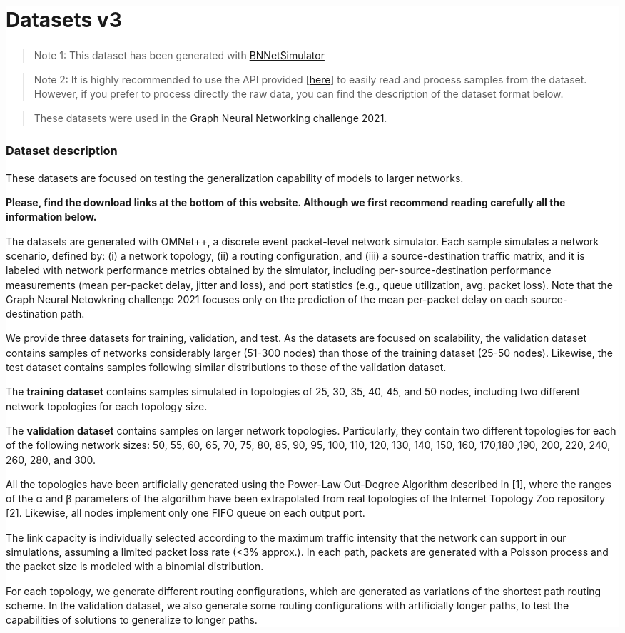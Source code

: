 # Datasets v3

> Note 1: This dataset has been generated with [BNNetSimulator](https://github.com/BNN-UPC/BNNetSimulator)

> Note 2: It is highly recommended to use the API provided [[here](https://github.com/BNN-UPC/datanetAPI/tree/challenge2021)] to easily read and process samples from the dataset. However, if you prefer to process directly the raw data, you can find the description of the dataset format below.

> These datasets were used in the [Graph Neural Networking challenge 2021](https://bnn.upc.edu/challenge/gnnet2021/).

### Dataset description

These datasets are focused on testing the generalization capability of models to larger networks.

**Please, find the download links at the bottom of this website. Although we first recommend reading carefully all the information below.**

The datasets are generated with OMNet++, a discrete event packet-level network simulator. Each sample simulates a network scenario, defined by: (i) a network topology, (ii) a routing configuration, and (iii) a source-destination traffic matrix, and it is labeled with network performance metrics obtained by the simulator, including per-source-destination performance measurements (mean per-packet delay, jitter and loss), and port statistics (e.g., queue utilization, avg. packet loss). Note that the Graph Neural Netowkring challenge 2021 focuses only on the prediction of the mean per-packet delay on each source-destination path.

We provide three datasets for training, validation, and test. As the datasets are focused on scalability, the validation dataset contains samples of networks considerably larger (51-300 nodes) than those of the training dataset (25-50 nodes). Likewise, the test dataset contains samples following similar distributions to those of the validation dataset.


The **training dataset** contains samples simulated in topologies of 25, 30, 35, 40, 45, and 50 nodes, including two different network topologies for each topology size. 

The **validation dataset** contains samples on larger network topologies. Particularly, they contain two different topologies for each of the following network sizes: 50, 55, 60, 65, 70, 75, 80, 85, 90, 95, 100, 110, 120, 130, 140, 150, 160, 170,180 ,190, 200, 220, 240, 260, 280, and 300.

All the topologies have been artificially generated using the Power-Law Out-Degree Algorithm described in [1], where the ranges of the α and β parameters of the algorithm have been extrapolated from real topologies of the Internet Topology Zoo repository [2]. Likewise, all nodes implement only one FIFO queue on each output port.

The link capacity is individually selected according to the maximum traffic intensity that the network can support in our simulations, assuming a limited packet loss rate (<3% approx.). In each path, packets are generated with a Poisson process and the packet size is modeled with a binomial distribution.

For each topology, we generate different routing configurations, which are generated as variations of the shortest path routing scheme. In the validation dataset, we also generate some routing configurations with artificially longer paths, to test the capabilities of solutions to generalize to longer paths.
 
